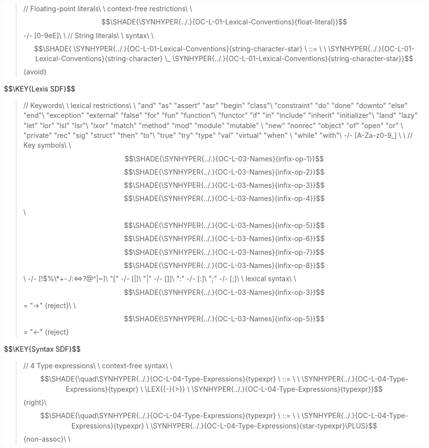 >    // Floating-point literals\\
>    \\
>    context-free restrictions\\
>    \\
>      $$\SHADE{\SYNHYPER{../.}{OC-L-01-Lexical-Conventions}{float-literal}}$$       -/- [0-9eE]\\
>    \\
>    // String literals\\
>    \\
>    syntax\\
>    \\
>      $$\SHADE{ \SYNHYPER{../.}{OC-L-01-Lexical-Conventions}{string-character-star}  \ ::= \  \  \SYNHYPER{../.}{OC-L-01-Lexical-Conventions}{string-character} \_ \SYNHYPER{../.}{OC-L-01-Lexical-Conventions}{string-character-star}}$$    {avoid}

\$$\KEY{Lexis SDF}$$

>    // Keywords\\
>    \\
>    lexical restrictions\\
>    \\
>          "and"          "as"         "assert"   "asr"       "begin"     "class"\\
>          "constraint"   "do"         "done"     "downto"    "else"      "end"\\
>          "exception"    "external"   "false"    "for"       "fun"       "function"\\
>          "functor"      "if"         "in"       "include"   "inherit"   "initializer"\\
>          "land"         "lazy"       "let"      "lor"       "lsl"       "lsr"\\
>          "lxor"         "match"      "method"   "mod"       "module"    "mutable" \\
>          "new"          "nonrec"     "object"   "of"        "open"      "or"     \\
>          "private"      "rec"        "sig"      "struct"    "then"      "to"\\
>          "true"         "try"        "type"     "val"       "virtual"   "when" \\
>          "while"        "with"\\
>      -/- [A-Za-z0-9\_] \\
>    \\
>    // Key symbols\\
>    \\
>    $$\SHADE{\SYNHYPER{../.}{OC-L-03-Names}{infix-op-1}}$$ $$\SHADE{\SYNHYPER{../.}{OC-L-03-Names}{infix-op-2}}$$ $$\SHADE{\SYNHYPER{../.}{OC-L-03-Names}{infix-op-3}}$$ $$\SHADE{\SYNHYPER{../.}{OC-L-03-Names}{infix-op-4}}$$ \\
>    $$\SHADE{\SYNHYPER{../.}{OC-L-03-Names}{infix-op-5}}$$ $$\SHADE{\SYNHYPER{../.}{OC-L-03-Names}{infix-op-6}}$$ $$\SHADE{\SYNHYPER{../.}{OC-L-03-Names}{infix-op-7}}$$ $$\SHADE{\SYNHYPER{../.}{OC-L-03-Names}{infix-op-8}}$$ \\
>           -/- [\!\$\%\\*\+\-\.\/\:\<\=\>\?\@\^\|\~]\\
>      "["  -/- [\|]\\
>      "|"  -/- [\]]\\
>      ":"  -/- [\:]\\
>      ";"  -/- [\;]\\
>    \\
>    lexical syntax\\
>    \\
>      $$\SHADE{\SYNHYPER{../.}{OC-L-03-Names}{infix-op-3}}$$ = "->" {reject}\\
>    \\
>      $$\SHADE{\SYNHYPER{../.}{OC-L-03-Names}{infix-op-5}}$$ = "<-" {reject}

\$$\KEY{Syntax SDF}$$

>    // 4 Type expressions\\
>    \\
>    context-free syntax\\
>    \\
>    $$\SHADE{\quad\SYNHYPER{../.}{OC-L-04-Type-Expressions}{typexpr}  \ ::= \  \  \SYNHYPER{../.}{OC-L-04-Type-Expressions}{typexpr} \ \LEX{{-}{>}} \ \SYNHYPER{../.}{OC-L-04-Type-Expressions}{typexpr}}$$    {right}\\
>    $$\SHADE{\quad\SYNHYPER{../.}{OC-L-04-Type-Expressions}{typexpr}  \ ::= \  \  \SYNHYPER{../.}{OC-L-04-Type-Expressions}{typexpr} \ \SYNHYPER{../.}{OC-L-04-Type-Expressions}{star-typexpr}\PLUS}$$   {non-assoc}\\
>    \\

[Funcons-beta]: /CBS-beta/math/Funcons-beta
[Unstable-Funcons-beta]: /CBS-beta/math/Unstable-Funcons-beta
[Languages-beta]: /CBS-beta/math/Languages-beta
[Unstable-Languages-beta]: /CBS-beta/math/Unstable-Languages-beta
[CBS-beta]: /CBS-beta
[OC-L-A-Disambiguation.cbs]: https://github.com/plancomps/CBS-beta/blob/math/Languages-beta/OCaml-Light/OC-L-cbs/OC-L/OC-L-A-Disambiguation/OC-L-A-Disambiguation.cbs
[PLAIN]: /CBS-beta/docs/Languages-beta/OCaml-Light/OC-L-cbs/OC-L/OC-L-A-Disambiguation
 [PRETTY]: /CBS-beta/math/Languages-beta/OCaml-Light/OC-L-cbs/OC-L/OC-L-A-Disambiguation
[PDF]: /CBS-beta/math/Languages-beta/OCaml-Light/OC-L-cbs/OC-L/OC-L-A-Disambiguation/OC-L-A-Disambiguation.pdf
[PLanCompS Project]: https://plancomps.github.io